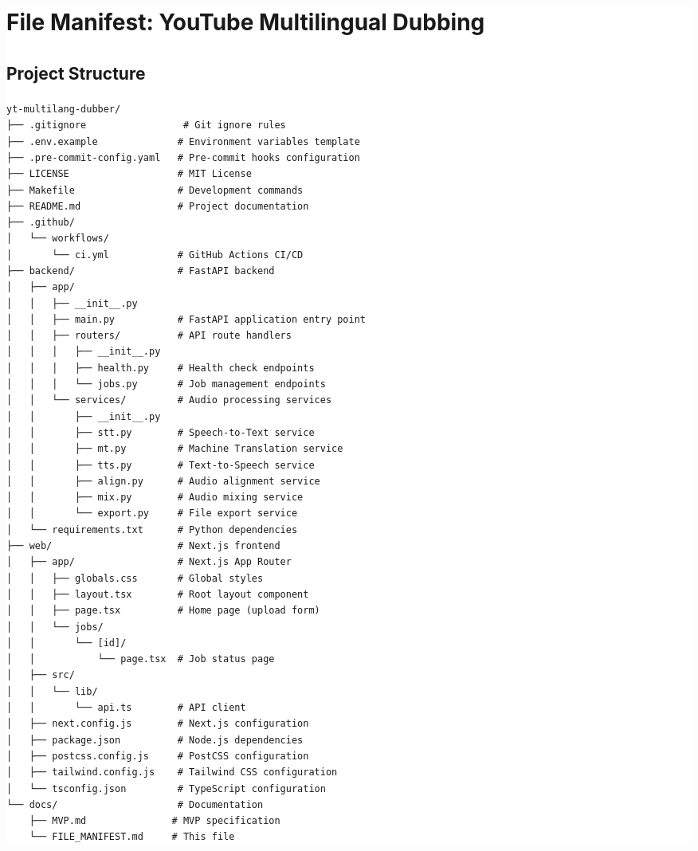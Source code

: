# File Manifest: YouTube Multilingual Dubbing

## Project Structure

```
yt-multilang-dubber/
├── .gitignore                 # Git ignore rules
├── .env.example              # Environment variables template
├── .pre-commit-config.yaml   # Pre-commit hooks configuration
├── LICENSE                   # MIT License
├── Makefile                  # Development commands
├── README.md                 # Project documentation
├── .github/
│   └── workflows/
│       └── ci.yml            # GitHub Actions CI/CD
├── backend/                  # FastAPI backend
│   ├── app/
│   │   ├── __init__.py
│   │   ├── main.py           # FastAPI application entry point
│   │   ├── routers/          # API route handlers
│   │   │   ├── __init__.py
│   │   │   ├── health.py     # Health check endpoints
│   │   │   └── jobs.py       # Job management endpoints
│   │   └── services/         # Audio processing services
│   │       ├── __init__.py
│   │       ├── stt.py        # Speech-to-Text service
│   │       ├── mt.py         # Machine Translation service
│   │       ├── tts.py        # Text-to-Speech service
│   │       ├── align.py      # Audio alignment service
│   │       ├── mix.py        # Audio mixing service
│   │       └── export.py     # File export service
│   └── requirements.txt      # Python dependencies
├── web/                      # Next.js frontend
│   ├── app/                  # Next.js App Router
│   │   ├── globals.css       # Global styles
│   │   ├── layout.tsx        # Root layout component
│   │   ├── page.tsx          # Home page (upload form)
│   │   └── jobs/
│   │       └── [id]/
│   │           └── page.tsx  # Job status page
│   ├── src/
│   │   └── lib/
│   │       └── api.ts        # API client
│   ├── next.config.js        # Next.js configuration
│   ├── package.json          # Node.js dependencies
│   ├── postcss.config.js     # PostCSS configuration
│   ├── tailwind.config.js    # Tailwind CSS configuration
│   └── tsconfig.json         # TypeScript configuration
└── docs/                     # Documentation
    ├── MVP.md               # MVP specification
    └── FILE_MANIFEST.md     # This file
```
